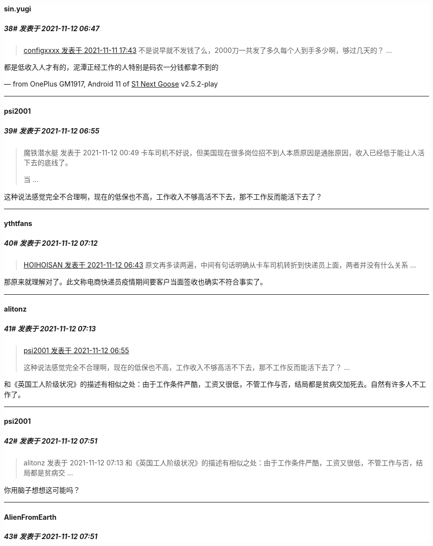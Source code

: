 ####  sin.yugi  
##### 38#       发表于 2021-11-12 06:47

<blockquote><a href="httphttps://bbs.saraba1st.com/2b/forum.php?mod=redirect&amp;goto=findpost&amp;pid=53512390&amp;ptid=2037033" target="_blank">configxxxx 发表于 2021-11-11 17:43</a>
不是说早就不发钱了么，2000刀一共发了多久每个人到手多少啊，够过几天的？ ...</blockquote>
都是低收入人才有的，泥潭正经工作的人特别是码农一分钱都拿不到的

— from OnePlus GM1917, Android 11 of [S1 Next Goose](https://pan.baidu.com/s/1mi43uRm) v2.5.2-play

*****

####  psi2001  
##### 39#       发表于 2021-11-12 06:55

<blockquote>魔铁潜水艇 发表于 2021-11-12 00:49
卡车司机不好说，但美国现在很多岗位招不到人本质原因是通胀原因，收入已经低于能让人活下去的底线了。

当 ...</blockquote>
这种说法感觉完全不合理啊，现在的低保也不高，工作收入不够高活不下去，那不工作反而能活下去了？

*****

####  ythtfans  
##### 40#       发表于 2021-11-12 07:12

<blockquote><a href="httphttps://bbs.saraba1st.com/2b/forum.php?mod=redirect&amp;goto=findpost&amp;pid=53512391&amp;ptid=2037033" target="_blank">HOIHOISAN 发表于 2021-11-12 06:43</a>
原文再多读两遍，中间有句话明确从卡车司机转折到快递员上面，两者并没有什么关系 ...</blockquote>
那原来就理解对了。此文称电商快递员疫情期间要客户当面签收也确实不符合事实了。

*****

####  alitonz  
##### 41#       发表于 2021-11-12 07:13

<blockquote><a href="httphttps://bbs.saraba1st.com/2b/forum.php?mod=redirect&amp;goto=findpost&amp;pid=53512410&amp;ptid=2037033" target="_blank">psi2001 发表于 2021-11-12 06:55</a>

这种说法感觉完全不合理啊，现在的低保也不高，工作收入不够高活不下去，那不工作反而能活下去了？ ...</blockquote>
和《英国工人阶级状况》的描述有相似之处：由于工作条件严酷，工资又很低，不管工作与否，结局都是贫病交加死去。自然有许多人不工作了。

*****

####  psi2001  
##### 42#       发表于 2021-11-12 07:51

<blockquote>alitonz 发表于 2021-11-12 07:13
和《英国工人阶级状况》的描述有相似之处：由于工作条件严酷，工资又很低，不管工作与否，结局都是贫病交 ...</blockquote>
你用脑子想想这可能吗？

*****

####  AlienFromEarth  
##### 43#       发表于 2021-11-12 07:51
